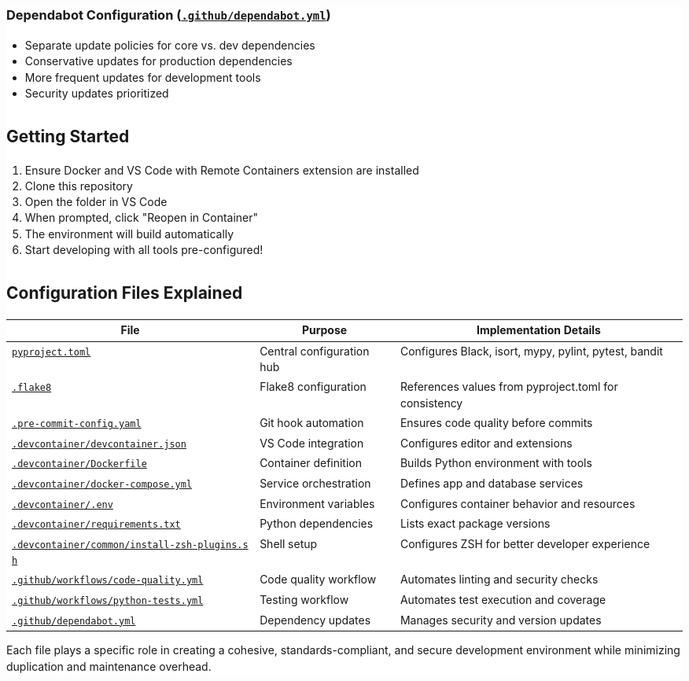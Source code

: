 ### Dependabot Configuration ([`.github/dependabot.yml`](.github/dependabot.yml))

- Separate update policies for core vs. dev dependencies
- Conservative updates for production dependencies
- More frequent updates for development tools
- Security updates prioritized

## Getting Started

1. Ensure Docker and VS Code with Remote Containers extension are installed
2. Clone this repository
3. Open the folder in VS Code
4. When prompted, click "Reopen in Container"
5. The environment will build automatically
6. Start developing with all tools pre-configured!

## Configuration Files Explained

| File | Purpose | Implementation Details |
|------|---------|------------------------|
| [`pyproject.toml`](pyproject.toml) | Central configuration hub | Configures Black, isort, mypy, pylint, pytest, bandit |
| [`.flake8`](.flake8) | Flake8 configuration | References values from pyproject.toml for consistency |
| [`.pre-commit-config.yaml`](.pre-commit-config.yaml) | Git hook automation | Ensures code quality before commits |
| [`.devcontainer/devcontainer.json`](.devcontainer/devcontainer.json) | VS Code integration | Configures editor and extensions |
| [`.devcontainer/Dockerfile`](.devcontainer/Dockerfile) | Container definition | Builds Python environment with tools |
| [`.devcontainer/docker-compose.yml`](.devcontainer/docker-compose.yml) | Service orchestration | Defines app and database services |
| [`.devcontainer/.env`](.devcontainer/.env) | Environment variables | Configures container behavior and resources |
| [`.devcontainer/requirements.txt`](.devcontainer/requirements.txt) | Python dependencies | Lists exact package versions |
| [`.devcontainer/common/install-zsh-plugins.sh`](.devcontainer/common/install-zsh-plugins.sh) | Shell setup | Configures ZSH for better developer experience |
| [`.github/workflows/code-quality.yml`](.github/workflows/code-quality.yml) | Code quality workflow | Automates linting and security checks |
| [`.github/workflows/python-tests.yml`](.github/workflows/python-tests.yml) | Testing workflow | Automates test execution and coverage |
| [`.github/dependabot.yml`](.github/dependabot.yml) | Dependency updates | Manages security and version updates |

Each file plays a specific role in creating a cohesive, standards-compliant, and secure development environment while minimizing duplication and maintenance overhead.
